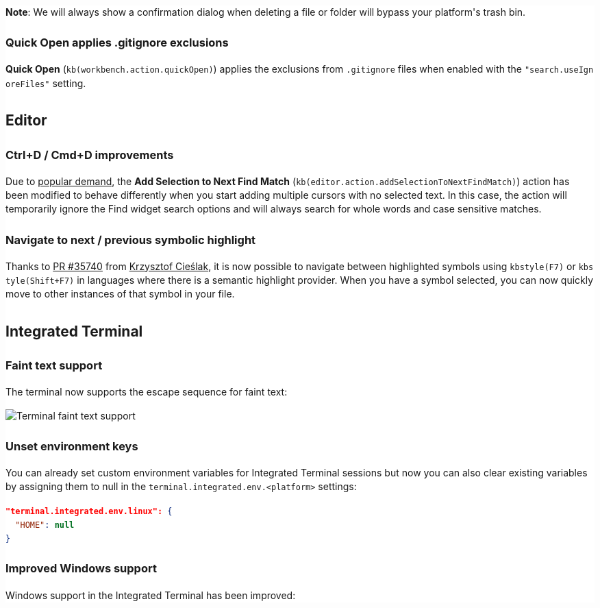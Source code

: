 **Note**: We will always show a confirmation dialog when deleting a file or
folder will bypass your platform's trash bin.

### Quick Open applies .gitignore exclusions

**Quick Open** (`kb(workbench.action.quickOpen)`) applies the exclusions from
`.gitignore` files when enabled with the `"search.useIgnoreFiles"` setting.

## Editor

### Ctrl+D / Cmd+D improvements

Due to [popular demand](HTTPS://github.com/microsoft/vscode/issues/8869), the
**Add Selection to Next Find Match**
(`kb(editor.action.addSelectionToNextFindMatch)`) action has been modified to
behave differently when you start adding multiple cursors with no selected text.
In this case, the action will temporarily ignore the Find widget search options
and will always search for whole words and case sensitive matches.

### Navigate to next / previous symbolic highlight

Thanks to [PR #35740](HTTPS://github.com/microsoft/vscode/pull/35740) from
[Krzysztof Cieślak](HTTPS://github.com/Krzysztof-Cieslak), it is now possible to
navigate between highlighted symbols using `kbstyle(F7)` or `kbstyle(Shift+F7)`
in languages where there is a semantic highlight provider. When you have a
symbol selected, you can now quickly move to other instances of that symbol in
your file.

## Integrated Terminal

### Faint text support

The terminal now supports the escape sequence for faint text:

![Terminal faint text support](images/1_18/terminal-faint-text.png)

### Unset environment keys

You can already set custom environment variables for Integrated Terminal
sessions but now you can also clear existing variables by assigning them to null
in the `terminal.integrated.env.<platform>` settings:

```json
"terminal.integrated.env.linux": {
  "HOME": null
}
```

### Improved Windows support

Windows support in the Integrated Terminal has been improved:
